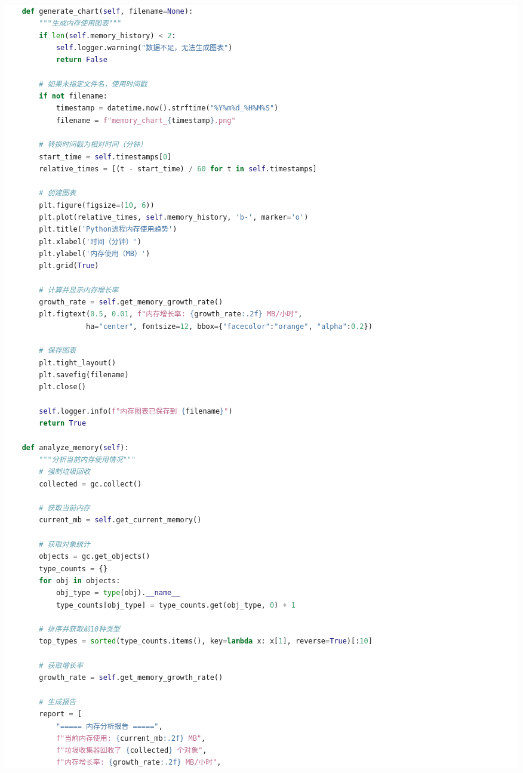 ```python
    def generate_chart(self, filename=None):
        """生成内存使用图表"""
        if len(self.memory_history) < 2:
            self.logger.warning("数据不足，无法生成图表")
            return False
        
        # 如果未指定文件名，使用时间戳
        if not filename:
            timestamp = datetime.now().strftime("%Y%m%d_%H%M%S")
            filename = f"memory_chart_{timestamp}.png"
        
        # 转换时间戳为相对时间（分钟）
        start_time = self.timestamps[0]
        relative_times = [(t - start_time) / 60 for t in self.timestamps]
        
        # 创建图表
        plt.figure(figsize=(10, 6))
        plt.plot(relative_times, self.memory_history, 'b-', marker='o')
        plt.title('Python进程内存使用趋势')
        plt.xlabel('时间（分钟）')
        plt.ylabel('内存使用（MB）')
        plt.grid(True)
        
        # 计算并显示内存增长率
        growth_rate = self.get_memory_growth_rate()
        plt.figtext(0.5, 0.01, f"内存增长率: {growth_rate:.2f} MB/小时", 
                   ha="center", fontsize=12, bbox={"facecolor":"orange", "alpha":0.2})
        
        # 保存图表
        plt.tight_layout()
        plt.savefig(filename)
        plt.close()
        
        self.logger.info(f"内存图表已保存到 {filename}")
        return True
    
    def analyze_memory(self):
        """分析当前内存使用情况"""
        # 强制垃圾回收
        collected = gc.collect()
        
        # 获取当前内存
        current_mb = self.get_current_memory()
        
        # 获取对象统计
        objects = gc.get_objects()
        type_counts = {}
        for obj in objects:
            obj_type = type(obj).__name__
            type_counts[obj_type] = type_counts.get(obj_type, 0) + 1
        
        # 排序并获取前10种类型
        top_types = sorted(type_counts.items(), key=lambda x: x[1], reverse=True)[:10]
        
        # 获取增长率
        growth_rate = self.get_memory_growth_rate()
        
        # 生成报告
        report = [
            "===== 内存分析报告 =====",
            f"当前内存使用: {current_mb:.2f} MB",
            f"垃圾收集器回收了 {collected} 个对象",
            f"内存增长率: {growth_rate:.2f} MB/小时",
```